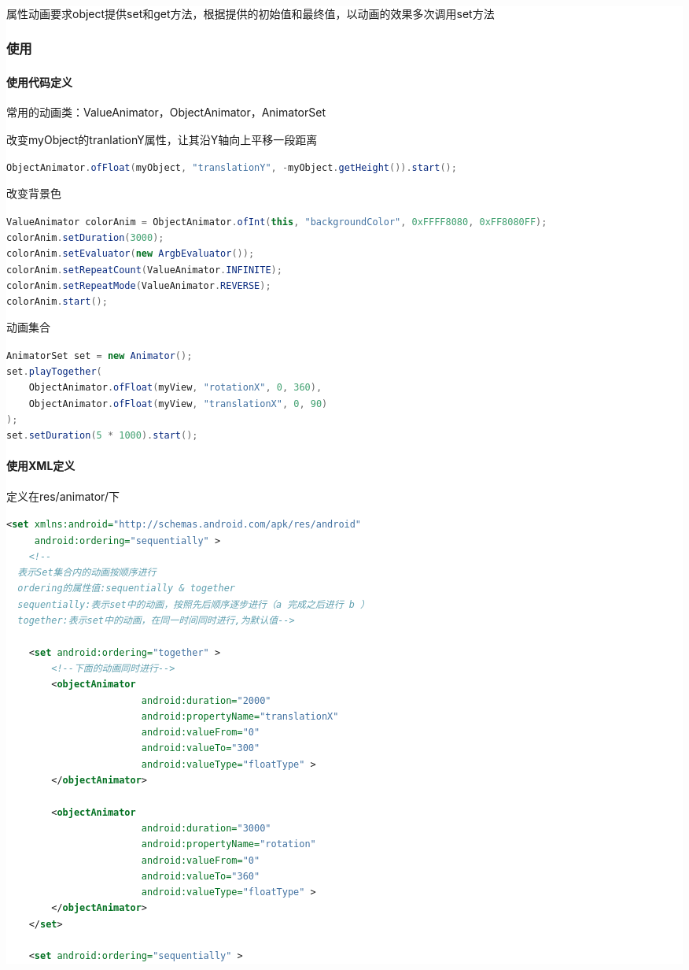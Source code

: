 属性动画要求object提供set和get方法，根据提供的初始值和最终值，以动画的效果多次调用set方法

### 使用

#### 使用代码定义

常用的动画类：ValueAnimator，ObjectAnimator，AnimatorSet

改变myObject的tranlationY属性，让其沿Y轴向上平移一段距离

```java
ObjectAnimator.ofFloat(myObject, "translationY", -myObject.getHeight()).start();
```

改变背景色

```java
ValueAnimator colorAnim = ObjectAnimator.ofInt(this, "backgroundColor", 0xFFFF8080, 0xFF8080FF);
colorAnim.setDuration(3000);
colorAnim.setEvaluator(new ArgbEvaluator());
colorAnim.setRepeatCount(ValueAnimator.INFINITE);
colorAnim.setRepeatMode(ValueAnimator.REVERSE);
colorAnim.start();
```

动画集合

```java
AnimatorSet set = new Animator();
set.playTogether(
    ObjectAnimator.ofFloat(myView, "rotationX", 0, 360),
    ObjectAnimator.ofFloat(myView, "translationX", 0, 90)
);
set.setDuration(5 * 1000).start();
```

#### 使用XML定义

定义在res/animator/下

```xml
<set xmlns:android="http://schemas.android.com/apk/res/android"
     android:ordering="sequentially" >
    <!-- 
  表示Set集合内的动画按顺序进行
  ordering的属性值:sequentially & together
  sequentially:表示set中的动画，按照先后顺序逐步进行（a 完成之后进行 b ）
  together:表示set中的动画，在同一时间同时进行,为默认值-->

    <set android:ordering="together" >
        <!--下面的动画同时进行-->
        <objectAnimator
                        android:duration="2000"
                        android:propertyName="translationX"
                        android:valueFrom="0"
                        android:valueTo="300"
                        android:valueType="floatType" >
        </objectAnimator>

        <objectAnimator
                        android:duration="3000"
                        android:propertyName="rotation"
                        android:valueFrom="0"
                        android:valueTo="360"
                        android:valueType="floatType" >
        </objectAnimator>
    </set>

    <set android:ordering="sequentially" >
```